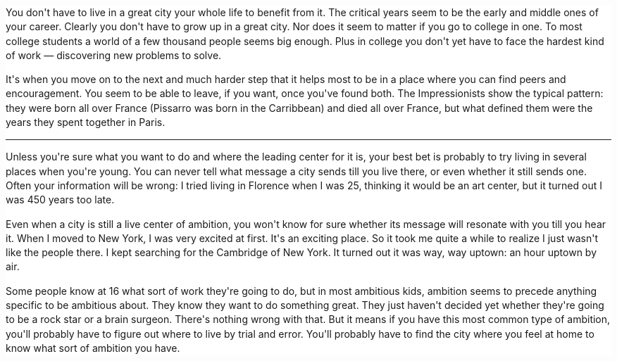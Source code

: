 You don't have to live in a great city your whole life to benefit from it. The critical years seem to be the early and middle ones of your career. Clearly you don't have to grow up in a great city. Nor does it seem to matter if you go to college in one. To most college students a world of a few thousand people seems big enough. Plus in college you don't yet have to face the hardest kind of work — discovering new problems to solve.

It's when you move on to the next and much harder step that it helps most to be in a place where you can find peers and encouragement. You seem to be able to leave, if you want, once you've found both. The Impressionists show the typical pattern: they were born all over France (Pissarro was born in the Carribbean) and died all over France, but what defined them were the years they spent together in Paris.

---

Unless you're sure what you want to do and where the leading center for it is, your best bet is probably to try living in several places when you're young. You can never tell what message a city sends till you live there, or even whether it still sends one. Often your information will be wrong: I tried living in Florence when I was 25, thinking it would be an art center, but it turned out I was 450 years too late.

Even when a city is still a live center of ambition, you won't know for sure whether its message will resonate with you till you hear it. When I moved to New York, I was very excited at first. It's an exciting place. So it took me quite a while to realize I just wasn't like the people there. I kept searching for the Cambridge of New York. It turned out it was way, way uptown: an hour uptown by air.

Some people know at 16 what sort of work they're going to do, but in most ambitious kids, ambition seems to precede anything specific to be ambitious about. They know they want to do something great. They just haven't decided yet whether they're going to be a rock star or a brain surgeon. There's nothing wrong with that. But it means if you have this most common type of ambition, you'll probably have to figure out where to live by trial and error. You'll probably have to find the city where you feel at home to know what sort of ambition you have.

[^1]: This is one of the advantages of not having the universities in your country controlled by the government. When governments decide how to allocate resources, political deal-making causes things to be spread out geographically. No central goverment would put its two best universities in the same town, unless it was the capital (which would cause other problems). But scholars seem to like to cluster together as much as people in any other field, and when given the freedom to they derive the same advantages from it.
[^2]: There are still a few old professors in Palo Alto, but one by one they die and their houses are transformed by developers into McMansions and sold to VPs of Bus Dev.
[^3]: How many times have you read about startup founders who continued to live inexpensively as their companies took off? Who continued to dress in jeans and t-shirts, to drive the old car they had in grad school, and so on? If you did that in New York, people would treat you like shit. If you walk into a fancy restaurant in San Francisco wearing a jeans and a t-shirt, they're nice to you; who knows who you might be? Not in New York. One sign of a city's potential as a technology center is the number of restaurants that still require jackets for men. According to Zagat's there are none in San Francisco, LA, Boston, or Seattle, 4 in DC, 6 in Chicago, 8 in London, 13 in New York, and 20 in Paris. (Zagat's lists the Ritz Carlton Dining Room in SF as requiring jackets but I couldn't believe it, so I called to check and in fact they don't. Apparently there's only one restaurant left on the entire West Coast that still requires jackets: The French Laundry in Napa Valley.)
[^4]: Ideas are one step upstream from economic power, so it's conceivable that intellectual centers like Cambridge will one day have an edge over Silicon Valley like the one the Valley has over New York. This seems unlikely at the moment; if anything Boston is falling further and further behind. The only reason I even mention the possibility is that the path from ideas to startups has recently been getting smoother. It's a lot easier now for a couple of hackers with no business experience to start a startup than it was 10 years ago. If you extrapolate another 20 years, maybe the balance of power will start to shift back. I wouldn't bet on it, but I wouldn't bet against it either.
[^5]: If Paris is where people care most about art, why is New York the center of gravity of the art business? Because in the twentieth century, art as brand split apart from art as stuff. New York is where the richest buyers are, but all they demand from art is brand, and since you can base brand on anything with a sufficiently identifiable style, you may as well use the local stuff.
